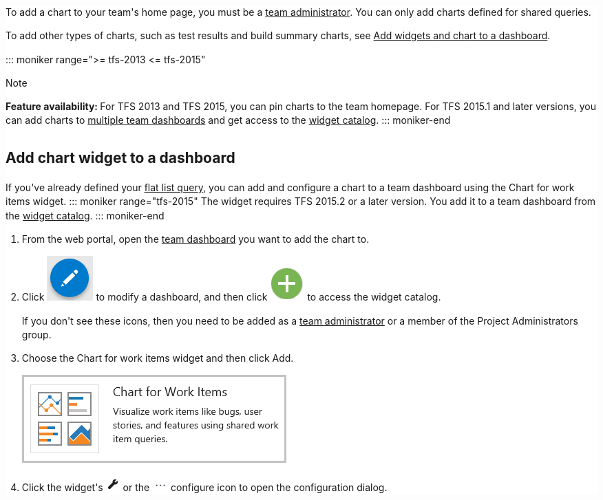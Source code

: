 To add a chart to your team's home page, you must be a [team administrator](../../work/scale/add-team-administrator.md). You can only add charts defined for shared queries.

To add other types of charts, such as test results and build summary charts, see [Add widgets and chart to a dashboard](add-widget-to-dashboard.md). 
 
::: moniker range=">= tfs-2013 <= tfs-2015"
>[!NOTE]  
><b>Feature availability: </b> For TFS 2013 and TFS 2015, you can pin charts to the team homepage. For TFS 2015.1 and later versions, you can add charts to [multiple team dashboards](dashboards.md) and get access to the [widget catalog](widget-catalog.md). 
::: moniker-end

<a id="add-chart-widget"></a> 
## Add chart widget to a dashboard   
 
If you've already defined your [flat list query](../../work/track/using-queries.md), you can add and configure a chart to a team dashboard using the Chart for work items widget. 
::: moniker range="tfs-2015"
The widget requires TFS 2015.2 or a later version. You add it to a team dashboard from the [widget catalog](widget-catalog.md). 
::: moniker-end

1. From the web portal, open the [team dashboard](dashboards.md) you want to add the chart to.   

2. Click ![Edit dashboard icon](_img/edit-dashboard-icon.png) to modify a dashboard, and then click ![add a widget icon](_img/add-widget-icon.png) to access the widget catalog.  

	If you don't see these icons, then you need to be added as a [team administrator](../../work/scale/add-team-administrator.md) or a member of the Project Administrators group. 

3. Choose the Chart for work items widget and then click Add. 

	<img src="_img/widget-chart-work-query.png" alt="Web portal, Dashboards page, Widget catalog, Chart for work items widget" style="border: 2px solid #C3C3C3;" /> 

4. Click the widget's ![Configure widget icon](_img/icons/configure-icon.png) or the ![Actions icon](_img/icons/actions-icon.png) configure icon to open the configuration dialog. 


[add-a-team]: ../../work/scale/multiple-teams.md
[team-assets]: ../../work/scale/manage-team-assets.md
[add-team-members]: ../../work/scale/multiple-teams.md#add-team-members
[add-team-admin]: ../../work/scale/add-team-administrator.md